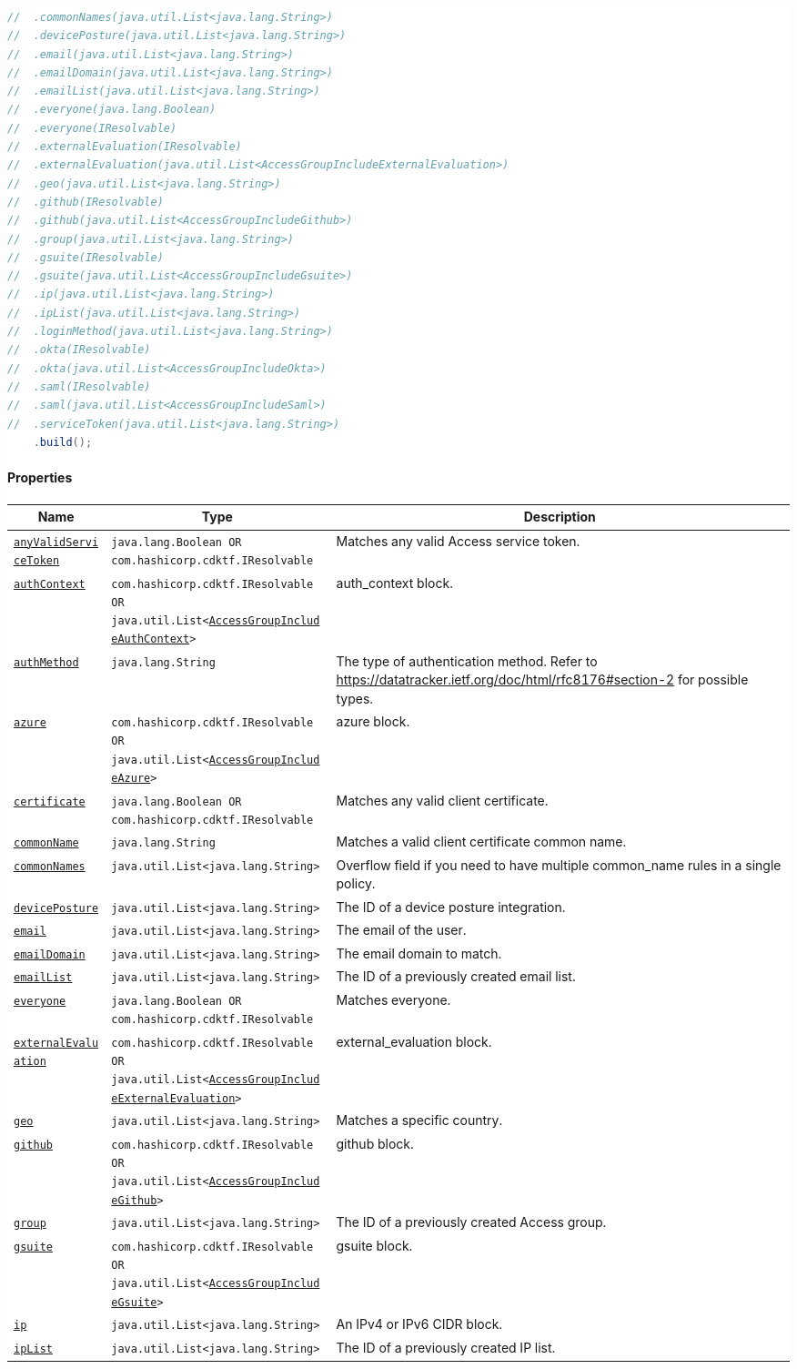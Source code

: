 ```java
//  .commonNames(java.util.List<java.lang.String>)
//  .devicePosture(java.util.List<java.lang.String>)
//  .email(java.util.List<java.lang.String>)
//  .emailDomain(java.util.List<java.lang.String>)
//  .emailList(java.util.List<java.lang.String>)
//  .everyone(java.lang.Boolean)
//  .everyone(IResolvable)
//  .externalEvaluation(IResolvable)
//  .externalEvaluation(java.util.List<AccessGroupIncludeExternalEvaluation>)
//  .geo(java.util.List<java.lang.String>)
//  .github(IResolvable)
//  .github(java.util.List<AccessGroupIncludeGithub>)
//  .group(java.util.List<java.lang.String>)
//  .gsuite(IResolvable)
//  .gsuite(java.util.List<AccessGroupIncludeGsuite>)
//  .ip(java.util.List<java.lang.String>)
//  .ipList(java.util.List<java.lang.String>)
//  .loginMethod(java.util.List<java.lang.String>)
//  .okta(IResolvable)
//  .okta(java.util.List<AccessGroupIncludeOkta>)
//  .saml(IResolvable)
//  .saml(java.util.List<AccessGroupIncludeSaml>)
//  .serviceToken(java.util.List<java.lang.String>)
    .build();
```

#### Properties <a name="Properties" id="Properties"></a>

| **Name** | **Type** | **Description** |
| --- | --- | --- |
| <code><a href="#@cdktf/provider-cloudflare.accessGroup.AccessGroupInclude.property.anyValidServiceToken">anyValidServiceToken</a></code> | <code>java.lang.Boolean OR com.hashicorp.cdktf.IResolvable</code> | Matches any valid Access service token. |
| <code><a href="#@cdktf/provider-cloudflare.accessGroup.AccessGroupInclude.property.authContext">authContext</a></code> | <code>com.hashicorp.cdktf.IResolvable OR java.util.List<<a href="#@cdktf/provider-cloudflare.accessGroup.AccessGroupIncludeAuthContext">AccessGroupIncludeAuthContext</a>></code> | auth_context block. |
| <code><a href="#@cdktf/provider-cloudflare.accessGroup.AccessGroupInclude.property.authMethod">authMethod</a></code> | <code>java.lang.String</code> | The type of authentication method. Refer to https://datatracker.ietf.org/doc/html/rfc8176#section-2 for possible types. |
| <code><a href="#@cdktf/provider-cloudflare.accessGroup.AccessGroupInclude.property.azure">azure</a></code> | <code>com.hashicorp.cdktf.IResolvable OR java.util.List<<a href="#@cdktf/provider-cloudflare.accessGroup.AccessGroupIncludeAzure">AccessGroupIncludeAzure</a>></code> | azure block. |
| <code><a href="#@cdktf/provider-cloudflare.accessGroup.AccessGroupInclude.property.certificate">certificate</a></code> | <code>java.lang.Boolean OR com.hashicorp.cdktf.IResolvable</code> | Matches any valid client certificate. |
| <code><a href="#@cdktf/provider-cloudflare.accessGroup.AccessGroupInclude.property.commonName">commonName</a></code> | <code>java.lang.String</code> | Matches a valid client certificate common name. |
| <code><a href="#@cdktf/provider-cloudflare.accessGroup.AccessGroupInclude.property.commonNames">commonNames</a></code> | <code>java.util.List<java.lang.String></code> | Overflow field if you need to have multiple common_name rules in a single policy. |
| <code><a href="#@cdktf/provider-cloudflare.accessGroup.AccessGroupInclude.property.devicePosture">devicePosture</a></code> | <code>java.util.List<java.lang.String></code> | The ID of a device posture integration. |
| <code><a href="#@cdktf/provider-cloudflare.accessGroup.AccessGroupInclude.property.email">email</a></code> | <code>java.util.List<java.lang.String></code> | The email of the user. |
| <code><a href="#@cdktf/provider-cloudflare.accessGroup.AccessGroupInclude.property.emailDomain">emailDomain</a></code> | <code>java.util.List<java.lang.String></code> | The email domain to match. |
| <code><a href="#@cdktf/provider-cloudflare.accessGroup.AccessGroupInclude.property.emailList">emailList</a></code> | <code>java.util.List<java.lang.String></code> | The ID of a previously created email list. |
| <code><a href="#@cdktf/provider-cloudflare.accessGroup.AccessGroupInclude.property.everyone">everyone</a></code> | <code>java.lang.Boolean OR com.hashicorp.cdktf.IResolvable</code> | Matches everyone. |
| <code><a href="#@cdktf/provider-cloudflare.accessGroup.AccessGroupInclude.property.externalEvaluation">externalEvaluation</a></code> | <code>com.hashicorp.cdktf.IResolvable OR java.util.List<<a href="#@cdktf/provider-cloudflare.accessGroup.AccessGroupIncludeExternalEvaluation">AccessGroupIncludeExternalEvaluation</a>></code> | external_evaluation block. |
| <code><a href="#@cdktf/provider-cloudflare.accessGroup.AccessGroupInclude.property.geo">geo</a></code> | <code>java.util.List<java.lang.String></code> | Matches a specific country. |
| <code><a href="#@cdktf/provider-cloudflare.accessGroup.AccessGroupInclude.property.github">github</a></code> | <code>com.hashicorp.cdktf.IResolvable OR java.util.List<<a href="#@cdktf/provider-cloudflare.accessGroup.AccessGroupIncludeGithub">AccessGroupIncludeGithub</a>></code> | github block. |
| <code><a href="#@cdktf/provider-cloudflare.accessGroup.AccessGroupInclude.property.group">group</a></code> | <code>java.util.List<java.lang.String></code> | The ID of a previously created Access group. |
| <code><a href="#@cdktf/provider-cloudflare.accessGroup.AccessGroupInclude.property.gsuite">gsuite</a></code> | <code>com.hashicorp.cdktf.IResolvable OR java.util.List<<a href="#@cdktf/provider-cloudflare.accessGroup.AccessGroupIncludeGsuite">AccessGroupIncludeGsuite</a>></code> | gsuite block. |
| <code><a href="#@cdktf/provider-cloudflare.accessGroup.AccessGroupInclude.property.ip">ip</a></code> | <code>java.util.List<java.lang.String></code> | An IPv4 or IPv6 CIDR block. |
| <code><a href="#@cdktf/provider-cloudflare.accessGroup.AccessGroupInclude.property.ipList">ipList</a></code> | <code>java.util.List<java.lang.String></code> | The ID of a previously created IP list. |
